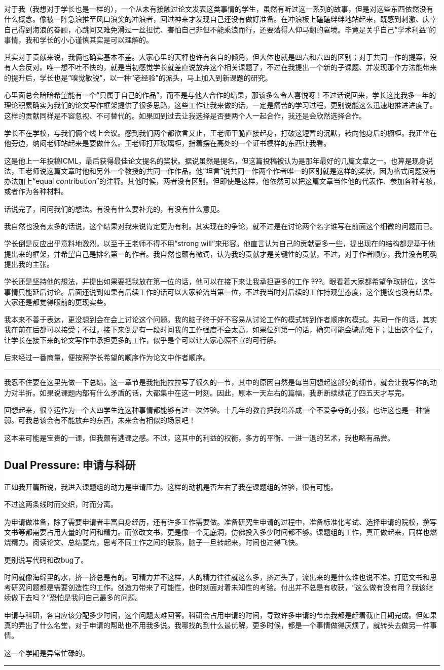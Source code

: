 
对于我（我想对于学长也是一样的），一个从未有接触过论文发表这类事情的学生，虽然有听过这一系列的故事，但是对这些东西依然没有什么概念。像被一阵急浪推至风口浪尖的冲浪者，回过神来才发现自己还没有做好准备。在冲浪板上磕磕绊绊地站起来，既感到刺激、庆幸自己得到海浪的眷顾，心跳间又难免滑过一丝担忧、害怕自己非但不能乘浪而行，还要落得人仰马翻的窘境。毕竟是关乎自己“学术利益”的事情，我和学长的小心谨慎其实是可以理解的。

其实对于贡献来说，我俩也确实基本不差。大家心里的天枰也许有各自的倾角，但大体也就是四六和六四的区别；对于共同一作的提案，没有人会反对。唯一想不吐不快的，就是当初感觉学长就差直说放弃这个相关课题了，不过在我提出一个新的子课题、并发现那个方法能带来的提升后，学长也是“嗅觉敏锐”，以一种“老经验”的派头，马上加入到新课题的研究。

心里面总会暗暗希望能有一个“只属于自己的作品”，而不是与他人合作的结果，那该多么令人喜悦呀！不过话说回来，学长这比我多一年的理论积累确实为我们的论文写作框架提供了很多思路，这些工作让我来做的话，一定是痛苦的学习过程，更别说能这么迅速地推进进度了。这样的贡献同样是不容忽视、不可替代的。如果回到过去让我选择是否要两个人一起合作，我还是会欣然选择合作。

学长不在学校，与我们俩个线上会议。感到我们两个都欲言又止，王老师干脆直接起身，打破这短暂的沉默，转向他身后的橱柜。我正坐在他旁边，纳闷老师站起来是要做什么。王老师打开玻璃柜，指着摆在高处的一个证书模样的东西让我看。

这是他上一年投稿ICML，最后获得最佳论文提名的奖状。据说虽然是提名，但这篇投稿被认为是那年最好的几篇文章之一。也算是现身说法，王老师说这篇文章时他和另外一个教授的共同一作作品。他“坦言”说共同一作两个作者唯一的区别就是这样的奖状，因为格式问题没有办法加上“equal contribution”的注释。其他时候，两者没有区别。但即使是这样，他依然可以把这篇文章当作他的代表作、参加各种考核，或者作为各种材料。

话说完了，问问我们的想法。有没有什么要补充的，有没有什么意见。

我自然也没有太多的话说，这个结果对我来说肯定更为有利。其实现在的争论，就不过是在讨论两个名字谁写在前面这个细微的问题而已。

学长倒是反应出乎意料地激烈，以至于王老师不得不用“strong will”来形容。他直言认为自己的贡献更多一些，提出现在的结构都是基于他提出来的框架，并希望自己是排名第一的作者。我自然也颇有微词，认为我的贡献才是关键性的贡献，不过，对于作者顺序，我并没有明确提出我的主张。

学长还是坚持他的想法，并提出如果要把我放在第一位的话，他可以在接下来让我承担更多的工作 ~~???~~。眼看着大家都希望争取排位，这件事情只能延后讨论。后面还说到如果有后续工作的话可以大家轮流当第一位，不过我当时对后续的工作持观望态度，这个提议也没有结果。大家还是都觉得眼前的更现实些。

我本来不善于表达，更没想到会在会上讨论这个问题。我的脑子终于好不容易从讨论工作的模式转到作者顺序的模式。共同一作的话，其实我在前在后都可以接受；不过，接下来倒是有一段时间我的工作强度不会太高，如果位列第一的话，确实可能会骑虎难下；让出这个位子，让学长在接下来的论文写作中承担更多的工作，似乎是个可以让大家心照不宣的可行解。

后来经过一番商量，便按照学长希望的顺序作为论文中作者顺序。

---

我忍不住要在这里先做一下总结。这一章节是我拖拖拉拉写了很久的一节，其中的原因自然是每当回想起这部分的细节，就会让我写作的动力对半折。如果说课题内部有什么矛盾的话，大都集中在这一时刻。因此，原本一天左右的篇幅，我断断续续花了四五天才写完。

回想起来，很幸运作为一个大四学生连这种事情都能够有过一次体验。十几年的教育把我培养成一个不爱争夺的小孩，也许这也是一种懦弱。可我总该会有不能放弃的东西，未来会有相似的场景吧！

这本来可能是宝贵的一课，但我颇有逃课之感。不过，这其中的利益的权衡，多方的平衡、一进一退的艺术，我也略有品尝。

## Dual Pressure: 申请与科研

正如我开篇所说，我进入课题组的动力是申请压力。这样的动机是否左右了我在课题组的体验，很有可能。

不过这两条线时而交织，时而分离。

为申请做准备，除了需要申请者丰富自身经历，还有许多工作需要做。准备研究生申请的过程中，准备标准化考试、选择申请的院校，撰写文书等都需要占用大量的时间和精力。而修改文书，更是像一个无底洞，仿佛投入多少时间都不够。课题组的工作，真正做起来，同样也燃烧精力。阅读论文、总结要点，思考不同工作之间的联系，脑子一旦转起来，时间也过得飞快。

更别说写代码和改bug了。

时间就像海绵里的水，挤一挤总是有的。可精力并不这样，人的精力往往就这么多，挤过头了，流出来的是什么谁也说不准。打磨文书和思考研究问题都是需要创造性的工作。创造力带来了可能性，也时刻面对着未知性的考验。付出并不总是有收获，“这么做有没有用？我该继续做下去吗？”恐怕是我问自己最多的问题。

申请与科研，各自应该分配多少时间，这个问题太难回答。科研会占用申请的时间，导致许多申请的节点我都是赶着截止日期完成。但如果真的弄出了什么名堂，对于申请的帮助也不用我多说。我哪找的到什么最优解，更多时候，都是一个事情做得厌烦了，就转头去做另一件事情。

这一个学期是异常忙碌的。

---